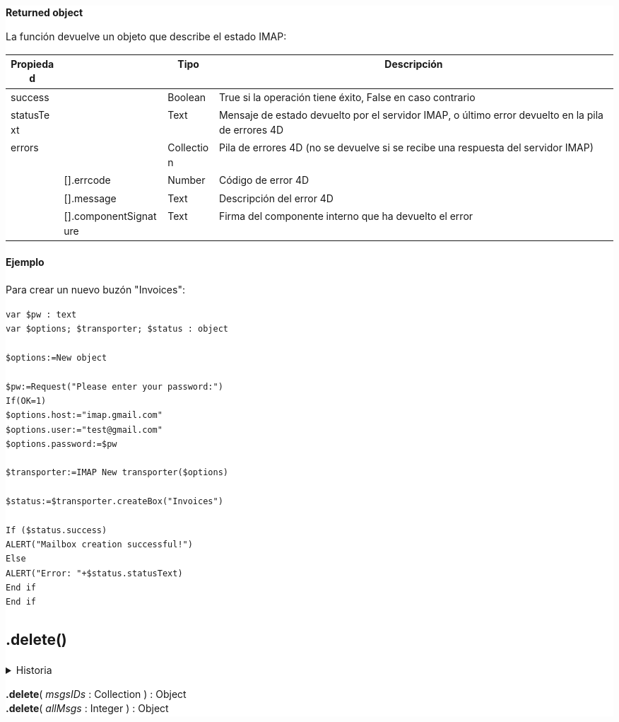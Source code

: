 **Returned object**

La función devuelve un objeto que describe el estado IMAP:

| Propiedad  |                                                                                             | Tipo       | Descripción                                                                                         |
| ---------- | ------------------------------------------------------------------------------------------- | ---------- | --------------------------------------------------------------------------------------------------- |
| success    |                                                                                             | Boolean    | True si la operación tiene éxito, False en caso contrario                                           |
| statusText |                                                                                             | Text       | Mensaje de estado devuelto por el servidor IMAP, o último error devuelto en la pila de errores 4D   |
| errors     |                                                                                             | Collection | Pila de errores 4D (no se devuelve si se recibe una respuesta del servidor IMAP) |
|            | \[].errcode            | Number     | Código de error 4D                                                                                  |
|            | \[].message            | Text       | Descripción del error 4D                                                                            |
|            | \[].componentSignature | Text       | Firma del componente interno que ha devuelto el error                                               |

#### Ejemplo

Para crear un nuevo buzón "Invoices":

```4d
var $pw : text
var $options; $transporter; $status : object

$options:=New object

$pw:=Request("Please enter your password:")
If(OK=1)
$options.host:="imap.gmail.com"
$options.user:="test@gmail.com"
$options.password:=$pw

$transporter:=IMAP New transporter($options)

$status:=$transporter.createBox("Invoices")

If ($status.success)
ALERT("Mailbox creation successful!")
Else
ALERT("Error: "+$status.statusText)
End if
End if
```





## .delete()

<details><summary>Historia</summary></details>

**.delete**( *msgsIDs* : Collection ) : Object<br/>**.delete**( *allMsgs* : Integer ) : Object

